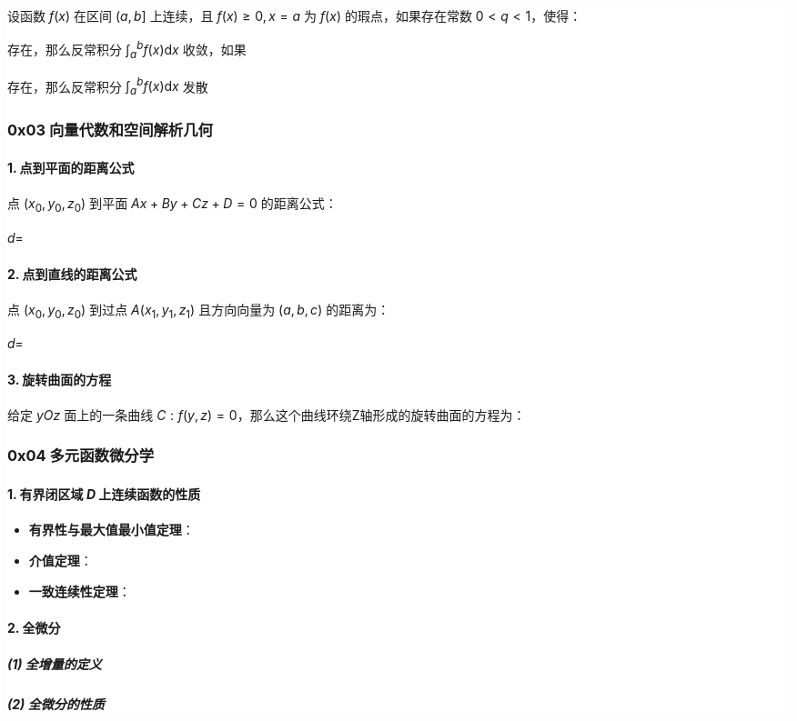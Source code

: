 设函数 $f(x)$ 在区间 $(a,b]$ 上连续，且 $f(x)\ge 0,x=a$ 为 $f(x)$ 的瑕点，如果存在常数 $0<q<1$，使得：





存在，那么反常积分 $\int_a^bf(x)\mathrm dx$ 收敛，如果





存在，那么反常积分 $\int_a^bf(x)\mathrm dx$ 发散





### 0x03 向量代数和空间解析几何

#### 1. 点到平面的距离公式

点 $(x_0,y_0,z_0)$ 到平面 $Ax+By+Cz+D=0$ 的距离公式：



$d=$



#### 2. 点到直线的距离公式

点 $(x_0,y_0,z_0)$ 到过点 $A(x_1,y_1,z_1)$ 且方向向量为 $(a,b,c)$ 的距离为：



$d=$



#### 3. 旋转曲面的方程

给定 $yOz$ 面上的一条曲线 $C:f(y,z)=0$，那么这个曲线环绕Z轴形成的旋转曲面的方程为：





### 0x04 多元函数微分学

#### 1. 有界闭区域 $D$ 上连续函数的性质

- **有界性与最大值最小值定理**：

- **介值定理**：

- **一致连续性定理**：



#### 2. 全微分

##### (1) 全增量的定义





##### (2) 全微分的性质
